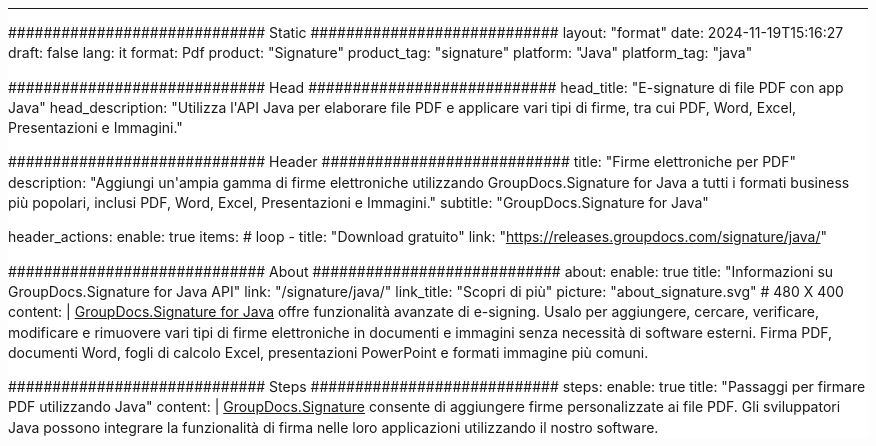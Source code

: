 



---
############################# Static ############################
layout: "format"
date:  2024-11-19T15:16:27
draft: false
lang: it
format: Pdf
product: "Signature"
product_tag: "signature"
platform: "Java"
platform_tag: "java"

############################# Head ############################
head_title: "E-signature di file PDF con app Java"
head_description: "Utilizza l'API Java per elaborare file PDF e applicare vari tipi di firme, tra cui PDF, Word, Excel, Presentazioni e Immagini."

############################# Header ############################
title: "Firme elettroniche per PDF" 
description: "Aggiungi un'ampia gamma di firme elettroniche utilizzando GroupDocs.Signature for Java a tutti i formati business più popolari, inclusi PDF, Word, Excel, Presentazioni e Immagini."
subtitle: "GroupDocs.Signature for Java" 

header_actions:
  enable: true
  items:
    #  loop
    - title: "Download gratuito"
      link: "https://releases.groupdocs.com/signature/java/"
      
############################# About ############################
about:
    enable: true
    title: "Informazioni su GroupDocs.Signature for Java API"
    link: "/signature/java/"
    link_title: "Scopri di più"
    picture: "about_signature.svg" # 480 X 400
    content: |
       [GroupDocs.Signature for Java](/signature/java/) offre funzionalità avanzate di e-signing. Usalo per aggiungere, cercare, verificare, modificare e rimuovere vari tipi di firme elettroniche in documenti e immagini senza necessità di software esterni. Firma PDF, documenti Word, fogli di calcolo Excel, presentazioni PowerPoint e formati immagine più comuni.

############################# Steps ############################
steps:
    enable: true
    title: "Passaggi per firmare PDF utilizzando Java"
    content: |
      [GroupDocs.Signature](/signature/java/) consente di aggiungere firme personalizzate ai file PDF. Gli sviluppatori Java possono integrare la funzionalità di firma nelle loro applicazioni utilizzando il nostro software.
      